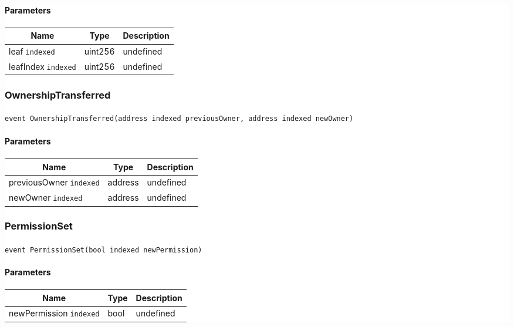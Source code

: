 



#### Parameters

| Name | Type | Description |
|---|---|---|
| leaf `indexed` | uint256 | undefined |
| leafIndex `indexed` | uint256 | undefined |

### OwnershipTransferred

```solidity
event OwnershipTransferred(address indexed previousOwner, address indexed newOwner)
```





#### Parameters

| Name | Type | Description |
|---|---|---|
| previousOwner `indexed` | address | undefined |
| newOwner `indexed` | address | undefined |

### PermissionSet

```solidity
event PermissionSet(bool indexed newPermission)
```





#### Parameters

| Name | Type | Description |
|---|---|---|
| newPermission `indexed` | bool | undefined |



